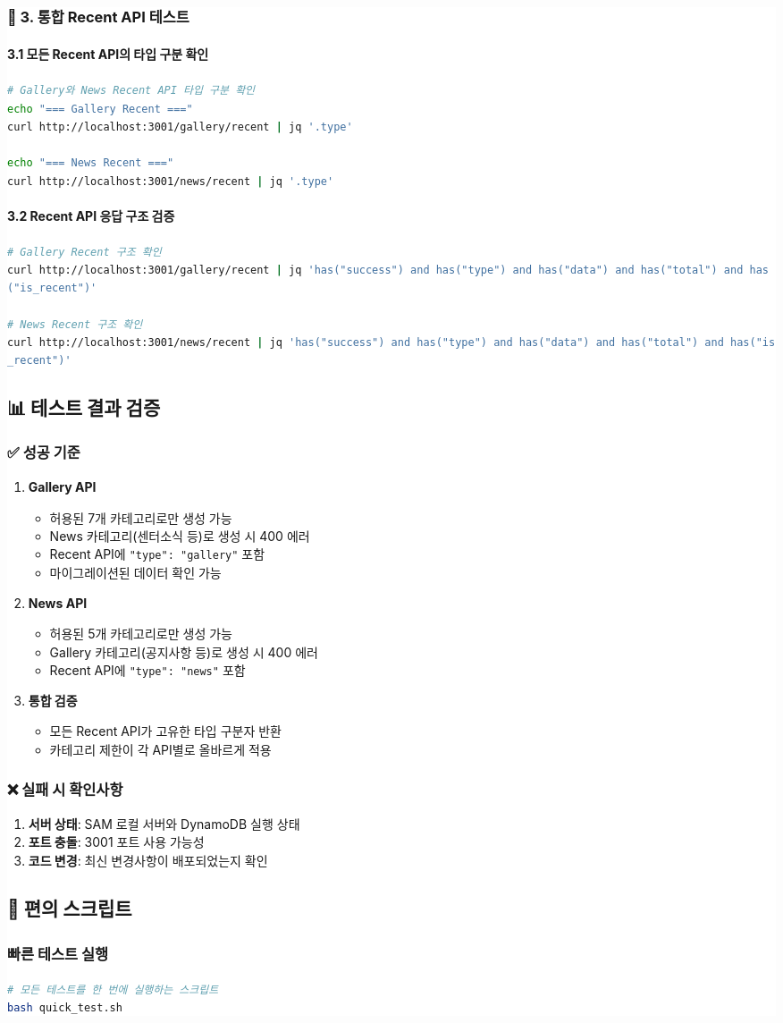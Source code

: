 ### 🔄 3. 통합 Recent API 테스트

#### 3.1 모든 Recent API의 타입 구분 확인
```bash
# Gallery와 News Recent API 타입 구분 확인
echo "=== Gallery Recent ==="
curl http://localhost:3001/gallery/recent | jq '.type'

echo "=== News Recent ==="
curl http://localhost:3001/news/recent | jq '.type'
```

#### 3.2 Recent API 응답 구조 검증
```bash
# Gallery Recent 구조 확인
curl http://localhost:3001/gallery/recent | jq 'has("success") and has("type") and has("data") and has("total") and has("is_recent")'

# News Recent 구조 확인
curl http://localhost:3001/news/recent | jq 'has("success") and has("type") and has("data") and has("total") and has("is_recent")'
```

## 📊 테스트 결과 검증

### ✅ 성공 기준

1. **Gallery API**
   - 허용된 7개 카테고리로만 생성 가능
   - News 카테고리(센터소식 등)로 생성 시 400 에러
   - Recent API에 `"type": "gallery"` 포함
   - 마이그레이션된 데이터 확인 가능

2. **News API**
   - 허용된 5개 카테고리로만 생성 가능
   - Gallery 카테고리(공지사항 등)로 생성 시 400 에러
   - Recent API에 `"type": "news"` 포함

3. **통합 검증**
   - 모든 Recent API가 고유한 타입 구분자 반환
   - 카테고리 제한이 각 API별로 올바르게 적용

### ❌ 실패 시 확인사항

1. **서버 상태**: SAM 로컬 서버와 DynamoDB 실행 상태
2. **포트 충돌**: 3001 포트 사용 가능성
3. **코드 변경**: 최신 변경사항이 배포되었는지 확인

## 🔧 편의 스크립트

### 빠른 테스트 실행
```bash
# 모든 테스트를 한 번에 실행하는 스크립트
bash quick_test.sh
```
